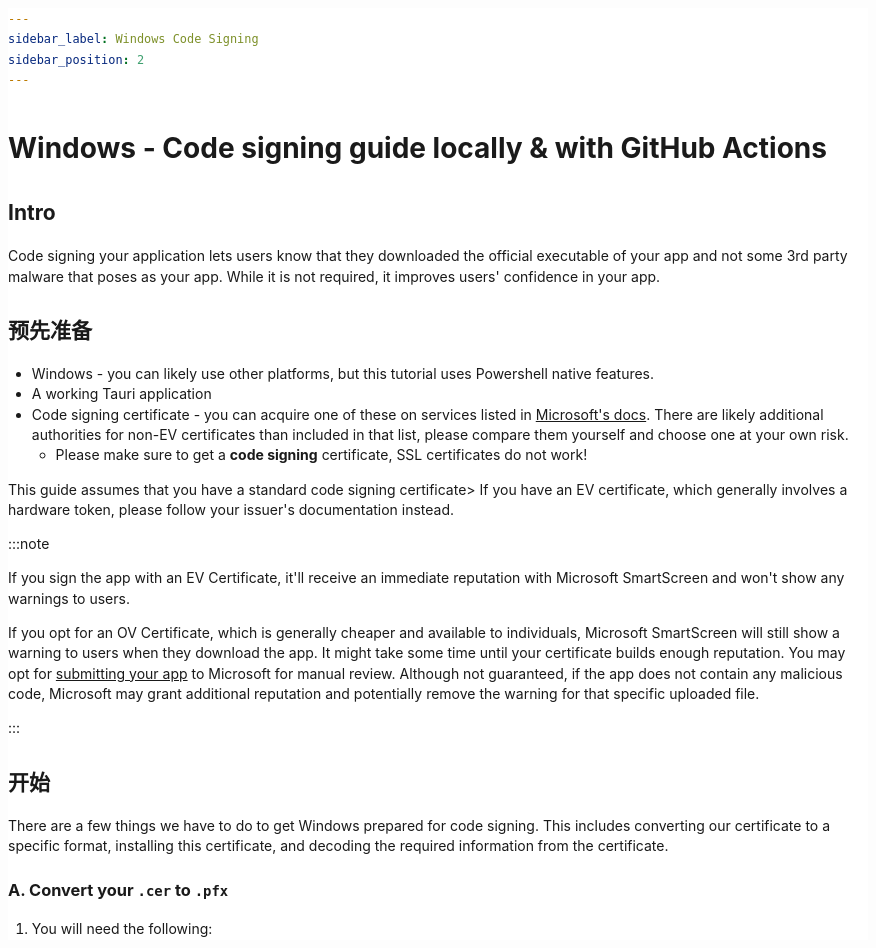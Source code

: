 ```yaml
---
sidebar_label: Windows Code Signing
sidebar_position: 2
---
```


# Windows - Code signing guide locally & with GitHub Actions

## Intro

Code signing your application lets users know that they downloaded the official executable of your app and not some 3rd party malware that poses as your app. While it is not required, it improves users' confidence in your app.

## 预先准备

- Windows - you can likely use other platforms, but this tutorial uses Powershell native features.
- A working Tauri application
- Code signing certificate - you can acquire one of these on services listed in [Microsoft's docs][]. There are likely additional authorities for non-EV certificates than included in that list, please compare them yourself and choose one at your own risk.
  - Please make sure to get a **code signing** certificate, SSL certificates do not work!

This guide assumes that you have a standard code signing certificate> If you have an EV certificate, which generally involves a hardware token, please follow your issuer's documentation instead.

:::note

If you sign the app with an EV Certificate, it'll receive an immediate reputation with Microsoft SmartScreen and won't show any warnings to users.

If you opt for an OV Certificate, which is generally cheaper and available to individuals, Microsoft SmartScreen will still show a warning to users when they download the app. It might take some time until your certificate builds enough reputation. You may opt for [submitting your app][] to Microsoft for manual review. Although not guaranteed, if the app does not contain any malicious code, Microsoft may grant additional reputation and potentially remove the warning for that specific uploaded file.

:::

## 开始

There are a few things we have to do to get Windows prepared for code signing. This includes converting our certificate to a specific format, installing this certificate, and decoding the required information from the certificate.

### A. Convert your `.cer` to `.pfx`

1. You will need the following:


[Microsoft's docs]: https://learn.microsoft.com/en-us/windows-hardware/drivers/dashboard/code-signing-cert-manage
[submitting your app]: https://www.microsoft.com/en-us/wdsi/filesubmission/
[encrypted secrets]: https://docs.github.com/en/actions/reference/encrypted-secrets
[`tauri-action` publish template]: https://github.com/tauri-apps/tauri-action
